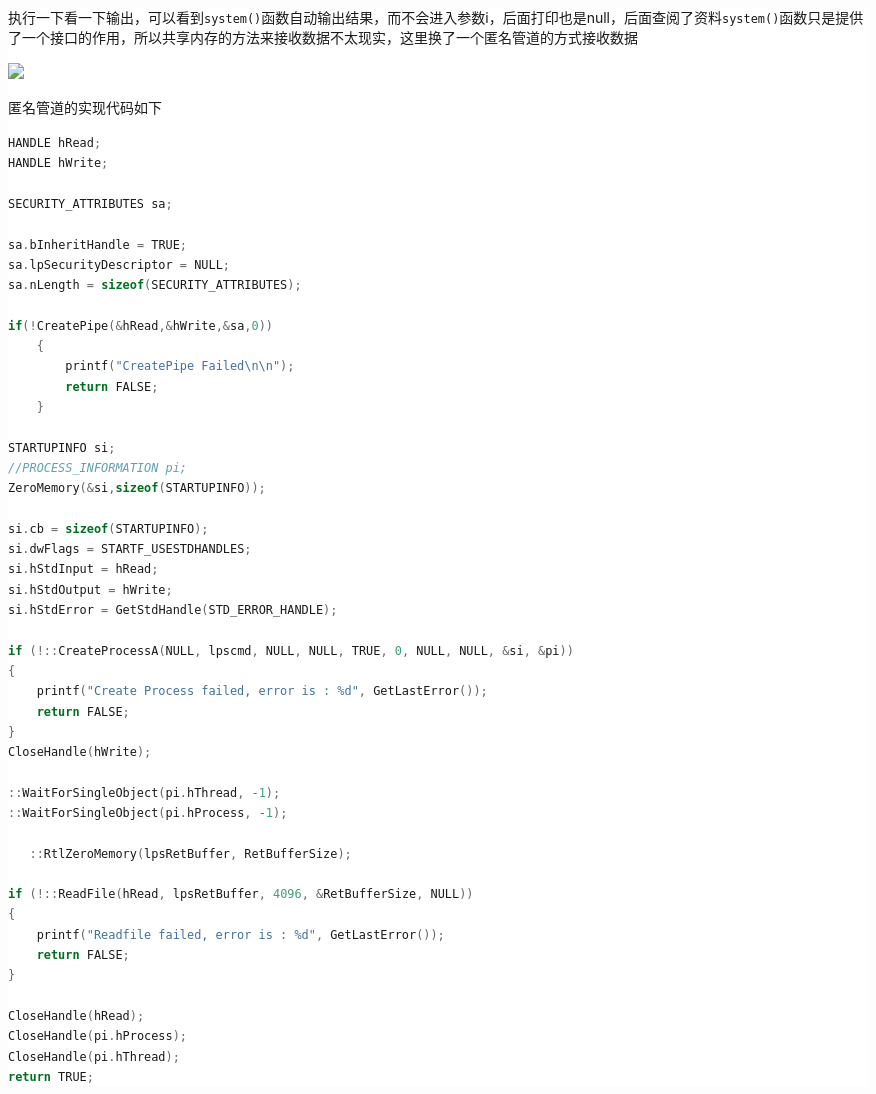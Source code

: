 执行一下看一下输出，可以看到`system()`函数自动输出结果，而不会进入参数i，后面打印也是null，后面查阅了资料`system()`函数只是提供了一个接口的作用，所以共享内存的方法来接收数据不太现实，这里换了一个匿名管道的方式接收数据

[![](https://shs3.b.qianxin.com/attack_forum/2021/10/attach-ad201abf5e96c05b40902e3968e040d8e993fb64.png)](https://shs3.b.qianxin.com/attack_forum/2021/10/attach-ad201abf5e96c05b40902e3968e040d8e993fb64.png)

匿名管道的实现代码如下

```c++
HANDLE hRead;                                       
HANDLE hWrite;  

SECURITY_ATTRIBUTES sa;                                     

sa.bInheritHandle = TRUE;                                       
sa.lpSecurityDescriptor = NULL;                                     
sa.nLength = sizeof(SECURITY_ATTRIBUTES);                                       

if(!CreatePipe(&hRead,&hWrite,&sa,0))                                       
    {
        printf("CreatePipe Failed\n\n");
        return FALSE;
    }                                   

STARTUPINFO si;                                     
//PROCESS_INFORMATION pi;
ZeroMemory(&si,sizeof(STARTUPINFO));                                        

si.cb = sizeof(STARTUPINFO);                                        
si.dwFlags = STARTF_USESTDHANDLES;                                      
si.hStdInput = hRead;                                       
si.hStdOutput = hWrite;                                     
si.hStdError = GetStdHandle(STD_ERROR_HANDLE);  

if (!::CreateProcessA(NULL, lpscmd, NULL, NULL, TRUE, 0, NULL, NULL, &si, &pi)) 
{
    printf("Create Process failed, error is : %d", GetLastError());
    return FALSE;
}
CloseHandle(hWrite);

::WaitForSingleObject(pi.hThread, -1);
::WaitForSingleObject(pi.hProcess, -1);

   ::RtlZeroMemory(lpsRetBuffer, RetBufferSize);

if (!::ReadFile(hRead, lpsRetBuffer, 4096, &RetBufferSize, NULL)) 
{
    printf("Readfile failed, error is : %d", GetLastError());
    return FALSE;
}

CloseHandle(hRead);
CloseHandle(pi.hProcess);
CloseHandle(pi.hThread);
return TRUE;
```
